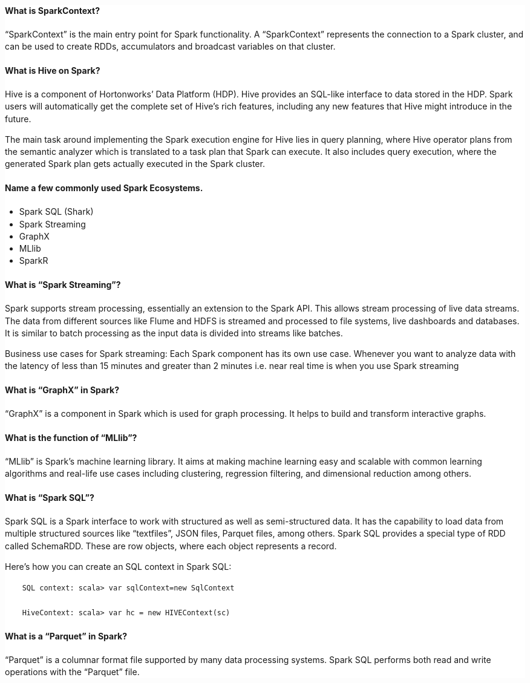 #### What is SparkContext?
“SparkContext” is the main entry point for Spark functionality. A “SparkContext” represents the connection to a Spark cluster, and can be used to create RDDs, accumulators and broadcast variables on that cluster.

#### What is Hive on Spark?
Hive is a component of Hortonworks’ Data Platform (HDP). Hive provides an SQL-like interface to data stored in the HDP. Spark users will automatically get the complete set of Hive’s rich features, including any new features that Hive might introduce in the future.

The main task around implementing the Spark execution engine for Hive lies in query planning, where Hive operator plans from the semantic analyzer which is translated to a task plan that Spark can execute. It also includes query execution, where the generated Spark plan gets actually executed in the Spark cluster.

#### Name a few commonly used Spark Ecosystems.
- Spark SQL (Shark)
- Spark Streaming
- GraphX
- MLlib
- SparkR

#### What is “Spark Streaming”?
Spark supports stream processing, essentially an extension to the Spark API. This allows stream processing of live data streams. The data from different sources like Flume and HDFS is streamed and processed to file systems, live dashboards and databases. It is similar to batch processing as the input data is divided into streams like batches.

Business use cases for Spark streaming: Each Spark component has its own use case. Whenever you want to analyze data with the latency of less than 15 minutes and greater than 2 minutes i.e. near real time is when you use Spark streaming

#### What is “GraphX” in Spark?
“GraphX” is a component in Spark which is used for graph processing. It helps to build and transform interactive graphs.

#### What is the function of “MLlib”?
“MLlib” is Spark’s machine learning library. It aims at making machine learning easy and scalable with common learning algorithms and real-life use cases including clustering, regression filtering, and dimensional reduction among others.

#### What is “Spark SQL”?
Spark SQL is a Spark interface to work with structured as well as semi-structured data. It has the capability to load data from multiple structured sources like “textfiles”, JSON files, Parquet files, among others. Spark SQL provides a special type of RDD called SchemaRDD. These are row objects, where each object represents a record.

Here’s how you can create an SQL context in Spark SQL:

        SQL context: scala> var sqlContext=new SqlContext

        HiveContext: scala> var hc = new HIVEContext(sc)

#### What is a “Parquet” in Spark?
“Parquet” is a columnar format file supported by many data processing systems. Spark SQL performs both read and write operations with the “Parquet” file.
